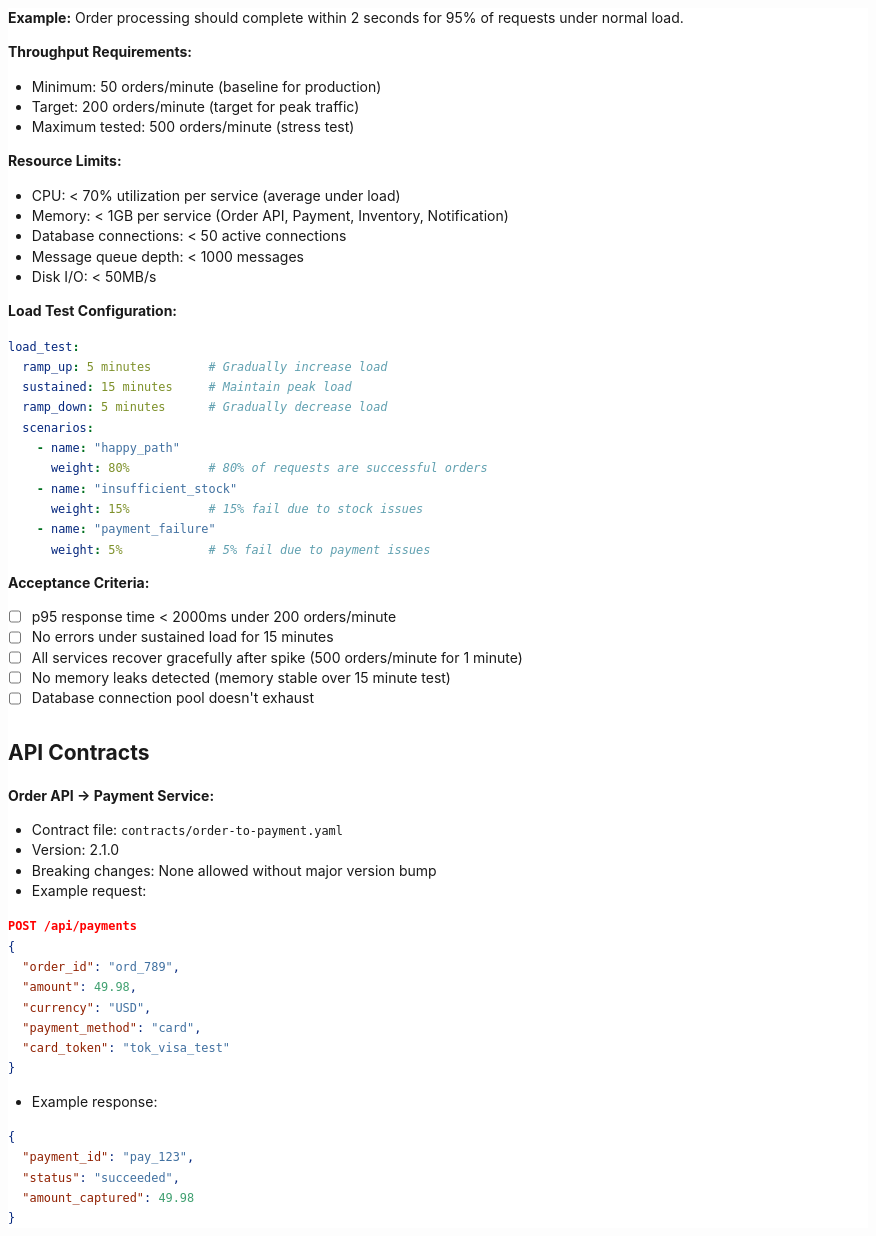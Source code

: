 **Example:** Order processing should complete within 2 seconds for 95% of requests under normal load.

**Throughput Requirements:**
- Minimum: 50 orders/minute (baseline for production)
- Target: 200 orders/minute (target for peak traffic)
- Maximum tested: 500 orders/minute (stress test)

**Resource Limits:**
- CPU: < 70% utilization per service (average under load)
- Memory: < 1GB per service (Order API, Payment, Inventory, Notification)
- Database connections: < 50 active connections
- Message queue depth: < 1000 messages
- Disk I/O: < 50MB/s

**Load Test Configuration:**
```yaml
load_test:
  ramp_up: 5 minutes        # Gradually increase load
  sustained: 15 minutes     # Maintain peak load
  ramp_down: 5 minutes      # Gradually decrease load
  scenarios:
    - name: "happy_path"
      weight: 80%           # 80% of requests are successful orders
    - name: "insufficient_stock"
      weight: 15%           # 15% fail due to stock issues
    - name: "payment_failure"
      weight: 5%            # 5% fail due to payment issues
```

**Acceptance Criteria:**
- [ ] p95 response time < 2000ms under 200 orders/minute
- [ ] No errors under sustained load for 15 minutes
- [ ] All services recover gracefully after spike (500 orders/minute for 1 minute)
- [ ] No memory leaks detected (memory stable over 15 minute test)
- [ ] Database connection pool doesn't exhaust

## API Contracts



**Order API → Payment Service:**
- Contract file: `contracts/order-to-payment.yaml`
- Version: 2.1.0
- Breaking changes: None allowed without major version bump
- Example request:
```json
POST /api/payments
{
  "order_id": "ord_789",
  "amount": 49.98,
  "currency": "USD",
  "payment_method": "card",
  "card_token": "tok_visa_test"
}
```
- Example response:
```json
{
  "payment_id": "pay_123",
  "status": "succeeded",
  "amount_captured": 49.98
}
```
